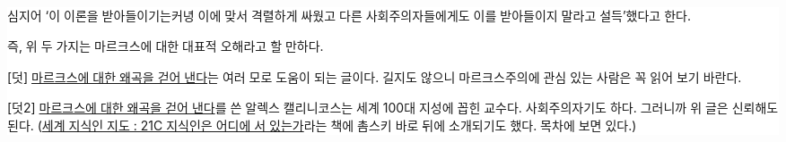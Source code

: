 심지어 ‘이 이론을 받아들이기는커녕 이에 맞서 격렬하게 싸웠고 다른 사회주의자들에게도 이를 받아들이지 말라고 설득’했다고 한다.

즉, 위 두 가지는 마르크스에 대한 대표적 오해라고 할 만하다.

[덧] <a target="_blank" href="http://www.left21.com/article/721">마르크스에 대한 왜곡을 걷어 낸다</a>는 여러 모로 도움이 되는 글이다. 길지도 않으니 마르크스주의에 관심 있는 사람은 꼭 읽어 보기 바란다.

[덧2] <a target="_blank" href="http://www.left21.com/article/721">마르크스에 대한 왜곡을 걷어 낸다</a>를 쓴 알렉스 캘리니코스는 세계 100대 지성에 꼽힌 교수다. 사회주의자기도 하다. 그러니까 위 글은 신뢰해도 된다. (<a target="_blank" href="http://www.yes24.com/24/goods/265118">세계 지식인 지도 : 21C 지식인은 어디에 서 있는가</a>라는 책에 촘스키 바로 뒤에 소개되기도 했다. 목차에 보면 있다.)